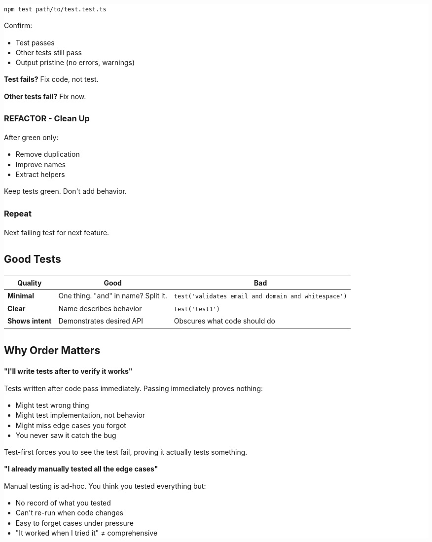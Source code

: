 ```bash
npm test path/to/test.test.ts
```

Confirm:
- Test passes
- Other tests still pass
- Output pristine (no errors, warnings)

**Test fails?** Fix code, not test.

**Other tests fail?** Fix now.

### REFACTOR - Clean Up

After green only:
- Remove duplication
- Improve names
- Extract helpers

Keep tests green. Don't add behavior.

### Repeat

Next failing test for next feature.

## Good Tests

| Quality | Good | Bad |
|---------|------|-----|
| **Minimal** | One thing. "and" in name? Split it. | `test('validates email and domain and whitespace')` |
| **Clear** | Name describes behavior | `test('test1')` |
| **Shows intent** | Demonstrates desired API | Obscures what code should do |

## Why Order Matters

**"I'll write tests after to verify it works"**

Tests written after code pass immediately. Passing immediately proves nothing:
- Might test wrong thing
- Might test implementation, not behavior
- Might miss edge cases you forgot
- You never saw it catch the bug

Test-first forces you to see the test fail, proving it actually tests something.

**"I already manually tested all the edge cases"**

Manual testing is ad-hoc. You think you tested everything but:
- No record of what you tested
- Can't re-run when code changes
- Easy to forget cases under pressure
- "It worked when I tried it" ≠ comprehensive
